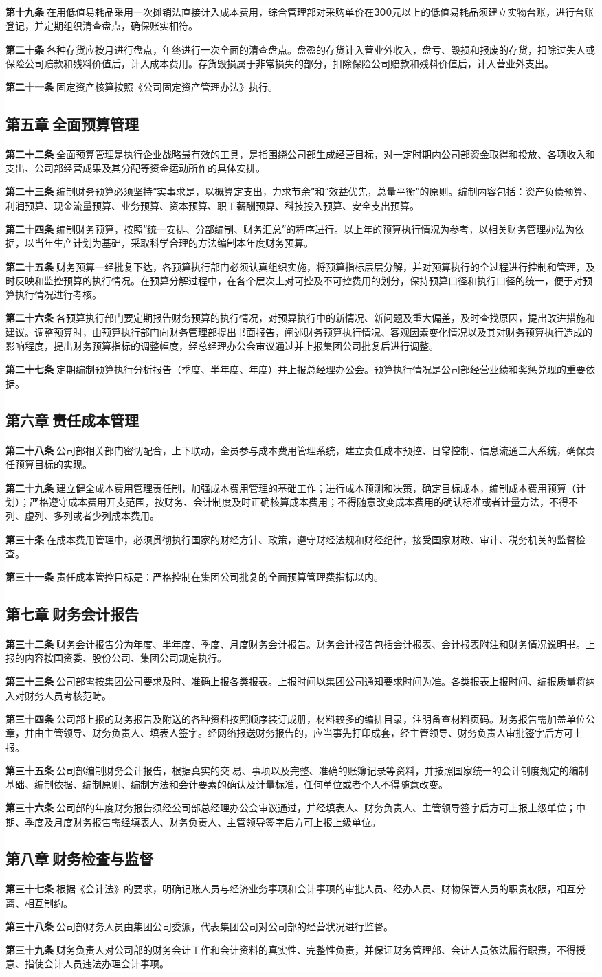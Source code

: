 **第十九条** 在用低值易耗品采用一次摊销法直接计入成本费用，综合管理部对采购单价在300元以上的低值易耗品须建立实物台账，进行台账登记，并定期组织清查盘点，确保账实相符。

**第二十条** 各种存货应按月进行盘点，年终进行一次全面的清查盘点。盘盈的存货计入营业外收入，盘亏、毁损和报废的存货，扣除过失人或保险公司赔款和残料价值后，计入成本费用。存货毁损属于非常损失的部分，扣除保险公司赔款和残料价值后，计入营业外支出。

**第二十一条** 固定资产核算按照《公司固定资产管理办法》执行。

## 第五章 全面预算管理

**第二十二条** 全面预算管理是执行企业战略最有效的工具，是指围绕公司部生成经营目标，对一定时期内公司部资金取得和投放、各项收入和支出、公司部经营成果及其分配等资金运动所作的具体安排。

**第二十三条** 编制财务预算必须坚持“实事求是，以概算定支出，力求节余”和“效益优先，总量平衡”的原则。编制内容包括：资产负债预算、利润预算、现金流量预算、业务预算、资本预算、职工薪酬预算、科技投入预算、安全支出预算。

**第二十四条** 编制财务预算，按照“统一安排、分部编制、财务汇总”的程序进行。以上年的预算执行情况为参考，以相关财务管理办法为依据，以当年生产计划为基础，采取科学合理的方法编制本年度财务预算。

**第二十五条** 财务预算一经批复下达，各预算执行部门必须认真组织实施，将预算指标层层分解，并对预算执行的全过程进行控制和管理，及时反映和监控预算的执行情况。在预算分解过程中，在各个层次上对可控及不可控费用的划分，保持预算口径和执行口径的统一，便于对预算执行情况进行考核。

**第二十六条** 各预算执行部门要定期报告财务预算的执行情况，对预算执行中的新情况、新问题及重大偏差，及时查找原因，提出改进措施和建议。调整预算时，由预算执行部门向财务管理部提出书面报告，阐述财务预算执行情况、客观因素变化情况以及其对财务预算执行造成的影响程度，提出财务预算指标的调整幅度，经总经理办公会审议通过并上报集团公司批复后进行调整。

**第二十七条** 定期编制预算执行分析报告（季度、半年度、年度）并上报总经理办公会。预算执行情况是公司部经营业绩和奖惩兑现的重要依据。

## 第六章 责任成本管理

**第二十八条** 公司部相关部门密切配合，上下联动，全员参与成本费用管理系统，建立责任成本预控、日常控制、信息流通三大系统，确保责任预算目标的实现。

**第二十九条** 建立健全成本费用管理责任制，加强成本费用管理的基础工作；进行成本预测和决策，确定目标成本，编制成本费用预算（计划）；严格遵守成本费用开支范围，按财务、会计制度及时正确核算成本费用；不得随意改变成本费用的确认标准或者计量方法，不得不列、虚列、多列或者少列成本费用。

**第三十条** 在成本费用管理中，必须贯彻执行国家的财经方针、政策，遵守财经法规和财经纪律，接受国家财政、审计、税务机关的监督检查。

**第三十一条** 责任成本管控目标是：严格控制在集团公司批复的全面预算管理费指标以内。

## 第七章 财务会计报告

**第三十二条** 财务会计报告分为年度、半年度、季度、月度财务会计报告。财务会计报告包括会计报表、会计报表附注和财务情况说明书。上报的内容按国资委、股份公司、集团公司规定执行。

**第三十三条** 公司部需按集团公司要求及时、准确上报各类报表。上报时间以集团公司通知要求时间为准。各类报表上报时间、编报质量将纳入对财务人员考核范畴。

**第三十四条** 公司部上报的财务报告及附送的各种资料按照顺序装订成册，材料较多的编排目录，注明备查材料页码。财务报告需加盖单位公章，并由主管领导、财务负责人、填表人签字。经网络报送财务报告的，应当事先打印成套，经主管领导、财务负责人审批签字后方可上报。

**第三十五条** 公司部编制财务会计报告，根据真实的交 易、事项以及完整、准确的账簿记录等资料，并按照国家统一的会计制度规定的编制基础、编制依据、编制原则、编制方法和会计要素的确认及计量标准，任何单位或者个人不得随意改变。

**第三十六条** 公司部的年度财务报告须经公司部总经理办公会审议通过，并经填表人、财务负责人、主管领导签字后方可上报上级单位；中期、季度及月度财务报告需经填表人、财务负责人、主管领导签字后方可上报上级单位。

## 第八章 财务检查与监督

**第三十七条** 根据《会计法》的要求，明确记账人员与经济业务事项和会计事项的审批人员、经办人员、财物保管人员的职责权限，相互分离、相互制约。

**第三十八条** 公司部财务人员由集团公司委派，代表集团公司对公司部的经营状况进行监督。

**第三十九条** 财务负责人对公司部的财务会计工作和会计资料的真实性、完整性负责，并保证财务管理部、会计人员依法履行职责，不得授意、指使会计人员违法办理会计事项。
